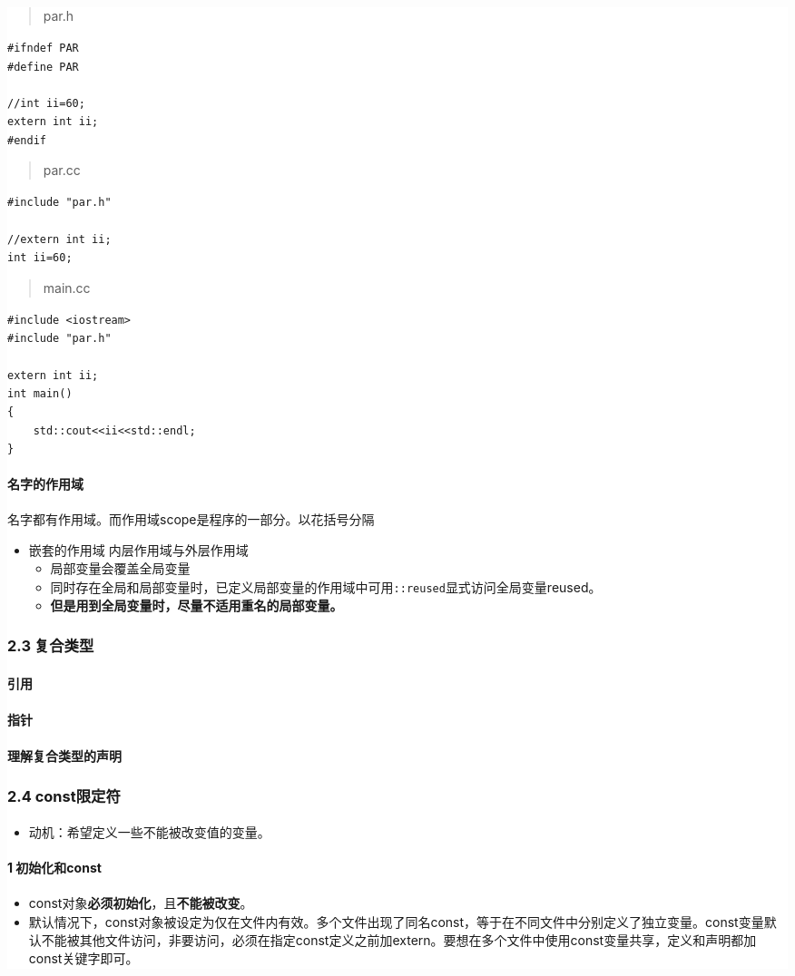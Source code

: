 > par.h
```
#ifndef PAR
#define PAR

//int ii=60;
extern int ii;
#endif
```
> par.cc
```
#include "par.h"

//extern int ii;
int ii=60;
```
> main.cc
```
#include <iostream>
#include "par.h"

extern int ii;
int main()
{
    std::cout<<ii<<std::endl;
}
```


####  名字的作用域
名字都有作用域。而作用域scope是程序的一部分。以花括号分隔
  * 嵌套的作用域
    内层作用域与外层作用域
    * 局部变量会覆盖全局变量
    * 同时存在全局和局部变量时，已定义局部变量的作用域中可用`::reused`显式访问全局变量reused。
    * **但是用到全局变量时，尽量不适用重名的局部变量。**

### 2.3 复合类型

#### 引用

#### 指针

#### 理解复合类型的声明


### 2.4 const限定符

- 动机：希望定义一些不能被改变值的变量。

#### 1 初始化和const

- const对象**必须初始化**，且**不能被改变**。
- 默认情况下，const对象被设定为仅在文件内有效。多个文件出现了同名const，等于在不同文件中分别定义了独立变量。const变量默认不能被其他文件访问，非要访问，必须在指定const定义之前加extern。要想在多个文件中使用const变量共享，定义和声明都加const关键字即可。
